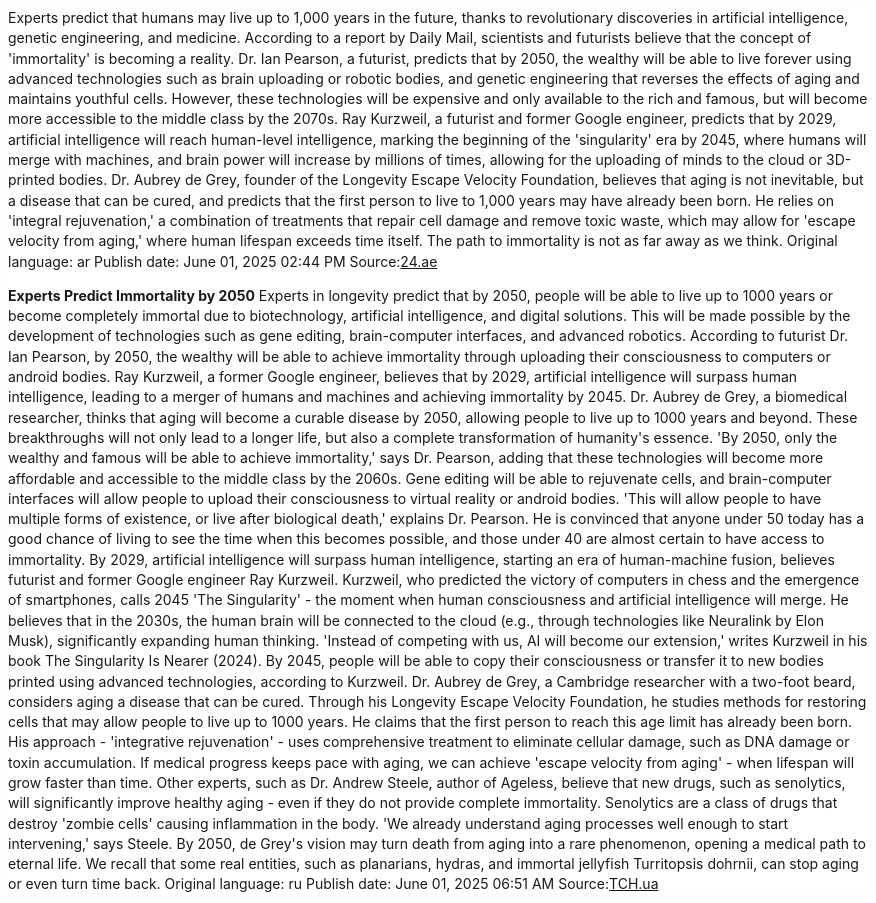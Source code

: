 Experts predict that humans may live up to 1,000 years in the future, thanks to revolutionary discoveries in artificial intelligence, genetic engineering, and medicine. According to a report by Daily Mail, scientists and futurists believe that the concept of 'immortality' is becoming a reality. Dr. Ian Pearson, a futurist, predicts that by 2050, the wealthy will be able to live forever using advanced technologies such as brain uploading or robotic bodies, and genetic engineering that reverses the effects of aging and maintains youthful cells. However, these technologies will be expensive and only available to the rich and famous, but will become more accessible to the middle class by the 2070s. Ray Kurzweil, a futurist and former Google engineer, predicts that by 2029, artificial intelligence will reach human-level intelligence, marking the beginning of the 'singularity' era by 2045, where humans will merge with machines, and brain power will increase by millions of times, allowing for the uploading of minds to the cloud or 3D-printed bodies. Dr. Aubrey de Grey, founder of the Longevity Escape Velocity Foundation, believes that aging is not inevitable, but a disease that can be cured, and predicts that the first person to live to 1,000 years may have already been born. He relies on 'integral rejuvenation,' a combination of treatments that repair cell damage and remove toxic waste, which may allow for 'escape velocity from aging,' where human lifespan exceeds time itself. The path to immortality is not as far away as we think.
Original language: ar
Publish date: June 01, 2025 02:44 PM
Source:[24.ae](https://24.ae/article/898494/%D8%AE%D8%A8%D8%B1%D8%A7%D8%A1-%D9%8A%D8%AD%D8%AF%D8%AF%D9%88%D9%86-%D8%A7%D9%84%D9%85%D9%88%D8%B9%D8%AF-%D9%85%D8%AA%D9%89-%D8%B3%D9%8A%D8%B9%D9%8A%D8%B4-%D8%A7%D9%84%D8%A8%D8%B4%D8%B1-%D8%AD%D8%AA%D9%89-%D8%B9%D9%85%D8%B1-1000-%D8%B3%D9%86%D8%A9-)

**Experts Predict Immortality by 2050**
Experts in longevity predict that by 2050, people will be able to live up to 1000 years or become completely immortal due to biotechnology, artificial intelligence, and digital solutions. This will be made possible by the development of technologies such as gene editing, brain-computer interfaces, and advanced robotics. According to futurist Dr. Ian Pearson, by 2050, the wealthy will be able to achieve immortality through uploading their consciousness to computers or android bodies. Ray Kurzweil, a former Google engineer, believes that by 2029, artificial intelligence will surpass human intelligence, leading to a merger of humans and machines and achieving immortality by 2045. Dr. Aubrey de Grey, a biomedical researcher, thinks that aging will become a curable disease by 2050, allowing people to live up to 1000 years and beyond. These breakthroughs will not only lead to a longer life, but also a complete transformation of humanity's essence. 'By 2050, only the wealthy and famous will be able to achieve immortality,' says Dr. Pearson, adding that these technologies will become more affordable and accessible to the middle class by the 2060s. Gene editing will be able to rejuvenate cells, and brain-computer interfaces will allow people to upload their consciousness to virtual reality or android bodies. 'This will allow people to have multiple forms of existence, or live after biological death,' explains Dr. Pearson. He is convinced that anyone under 50 today has a good chance of living to see the time when this becomes possible, and those under 40 are almost certain to have access to immortality. By 2029, artificial intelligence will surpass human intelligence, starting an era of human-machine fusion, believes futurist and former Google engineer Ray Kurzweil. Kurzweil, who predicted the victory of computers in chess and the emergence of smartphones, calls 2045 'The Singularity' - the moment when human consciousness and artificial intelligence will merge. He believes that in the 2030s, the human brain will be connected to the cloud (e.g., through technologies like Neuralink by Elon Musk), significantly expanding human thinking. 'Instead of competing with us, AI will become our extension,' writes Kurzweil in his book The Singularity Is Nearer (2024). By 2045, people will be able to copy their consciousness or transfer it to new bodies printed using advanced technologies, according to Kurzweil. Dr. Aubrey de Grey, a Cambridge researcher with a two-foot beard, considers aging a disease that can be cured. Through his Longevity Escape Velocity Foundation, he studies methods for restoring cells that may allow people to live up to 1000 years. He claims that the first person to reach this age limit has already been born. His approach - 'integrative rejuvenation' - uses comprehensive treatment to eliminate cellular damage, such as DNA damage or toxin accumulation. If medical progress keeps pace with aging, we can achieve 'escape velocity from aging' - when lifespan will grow faster than time. Other experts, such as Dr. Andrew Steele, author of Ageless, believe that new drugs, such as senolytics, will significantly improve healthy aging - even if they do not provide complete immortality. Senolytics are a class of drugs that destroy 'zombie cells' causing inflammation in the body. 'We already understand aging processes well enough to start intervening,' says Steele. By 2050, de Grey's vision may turn death from aging into a rare phenomenon, opening a medical path to eternal life. We recall that some real entities, such as planarians, hydras, and immortal jellyfish Turritopsis dohrnii, can stop aging or even turn time back.
Original language: ru
Publish date: June 01, 2025 06:51 AM
Source:[ТСН.ua](https://tsn.ua/ru/nauka_it/eksperty-po-dolgoletiyu-rasskazali-kogda-lyudi-smogut-zhit-do-1000-let-2840246.html)